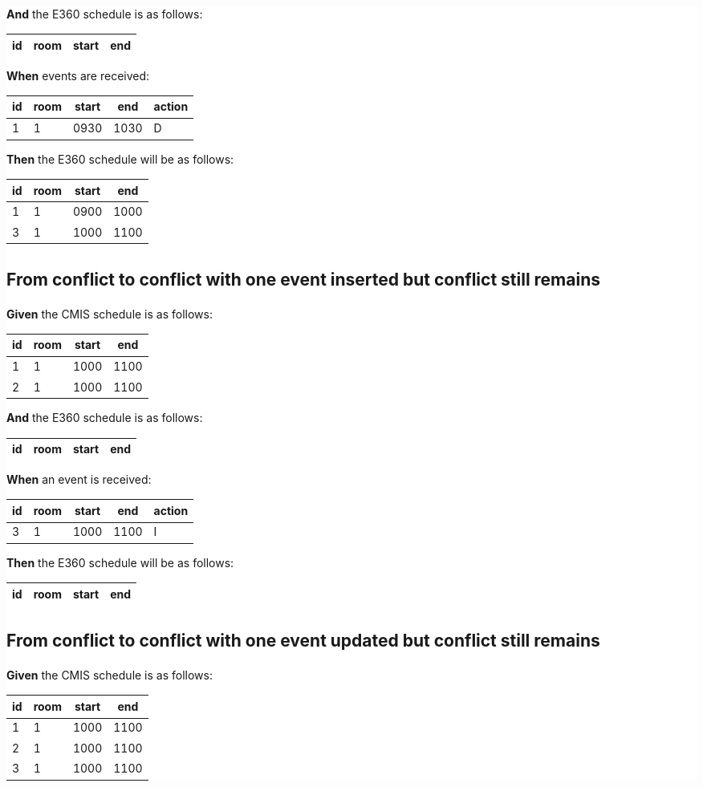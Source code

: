 **And** the E360 schedule is as follows:

| id | room | start | end |
|----|------|-------|-----|

**When** events are received:

| id | room | start | end  | action | 
|----|------|-------|------|--------|
| 1  | 1    | 0930  | 1030 | D      |

**Then** the E360 schedule will be as follows:

| id | room | start | end  |
|----|------|-------|------|
| 1  | 1    | 0900  | 1000 |
| 3  | 1    | 1000  | 1100 |

## From conflict to conflict with one event inserted but conflict still remains

**Given** the CMIS schedule is as follows:

| id | room | start | end  |
|----|------|-------|------|
| 1  | 1    | 1000  | 1100 |
| 2  | 1    | 1000  | 1100 |

**And** the E360 schedule is as follows:

| id | room | start | end |
|----|------|-------|-----|

**When** an event is received:

| id | room | start | end  | action | 
|----|------|-------|------|--------|
| 3  | 1    | 1000  | 1100 | I      |

**Then** the E360 schedule will be as follows:

| id | room | start | end |
|----|------|-------|-----|

## From conflict to conflict with one event updated but conflict still remains

**Given** the CMIS schedule is as follows:

| id | room | start | end  |
|----|------|-------|------|
| 1  | 1    | 1000  | 1100 |
| 2  | 1    | 1000  | 1100 |
| 3  | 1    | 1000  | 1100 |
